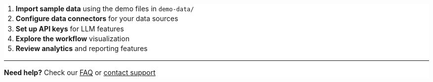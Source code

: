 1. **Import sample data** using the demo files in `demo-data/`
2. **Configure data connectors** for your data sources
3. **Set up API keys** for LLM features
4. **Explore the workflow** visualization
5. **Review analytics** and reporting features

---

**Need help?** Check our [FAQ](FAQ.md) or [contact support](mailto:support@multiagent-system.com)
